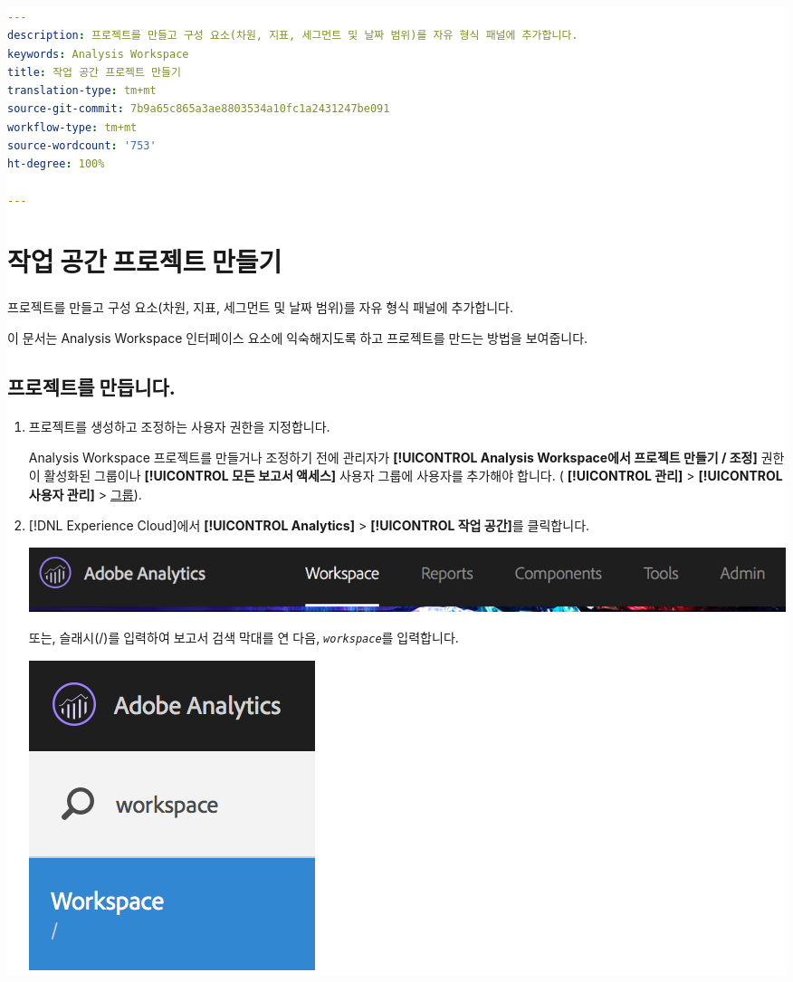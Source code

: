 ```yaml
---
description: 프로젝트를 만들고 구성 요소(차원, 지표, 세그먼트 및 날짜 범위)를 자유 형식 패널에 추가합니다.
keywords: Analysis Workspace
title: 작업 공간 프로젝트 만들기
translation-type: tm+mt
source-git-commit: 7b9a65c865a3ae8803534a10fc1a2431247be091
workflow-type: tm+mt
source-wordcount: '753'
ht-degree: 100%

---
```



# 작업 공간 프로젝트 만들기

프로젝트를 만들고 구성 요소(차원, 지표, 세그먼트 및 날짜 범위)를 자유 형식 패널에 추가합니다.

이 문서는 Analysis Workspace 인터페이스 요소에 익숙해지도록 하고 프로젝트를 만드는 방법을 보여줍니다.

## 프로젝트를 만듭니다.

1. 프로젝트를 생성하고 조정하는 사용자 권한을 지정합니다.

   Analysis Workspace 프로젝트를 만들거나 조정하기 전에 관리자가 **[!UICONTROL Analysis Workspace에서 프로젝트 만들기 / 조정]** 권한이 활성화된 그룹이나 **[!UICONTROL 모든 보고서 액세스]** 사용자 그룹에 사용자를 추가해야 합니다. ( **[!UICONTROL 관리]** > **[!UICONTROL 사용자 관리]** > [그룹](https://docs.adobe.com/content/help/ko-KR/analytics/admin/user-product-management/user-groups/groups.html)).

1. [!DNL Experience Cloud]에서 **[!UICONTROL Analytics]** > **[!UICONTROL 작업 공간]**&#x200B;를 클릭합니다.

   ![](assets/analysis_workspace_menu.png)

   또는, 슬래시(/)를 입력하여 보고서 검색 막대를 연 다음, *`workspace`*&#x200B;를 입력합니다.

   ![](assets/analysis-app-search.png)
